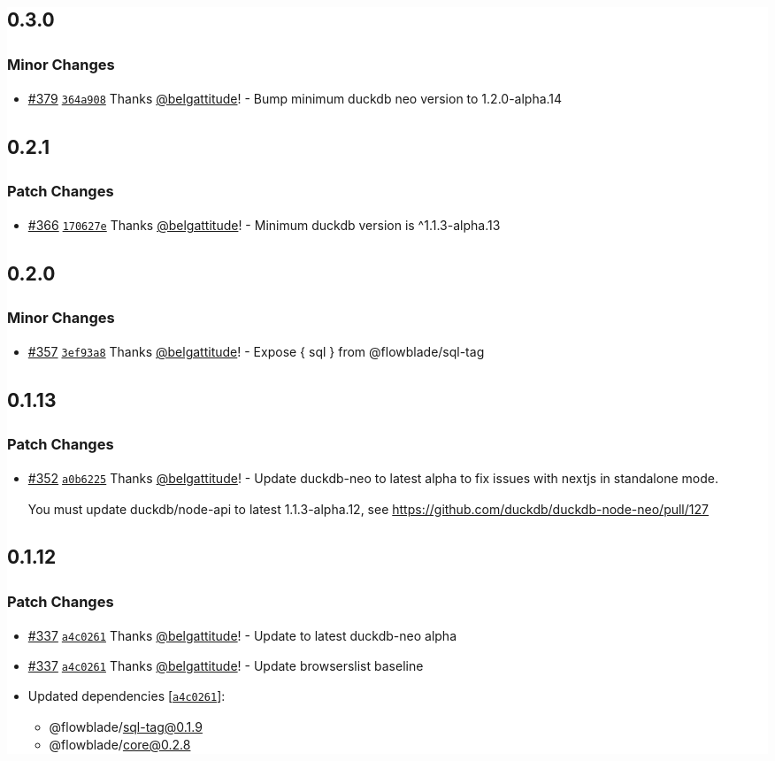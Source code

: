## 0.3.0

### Minor Changes

- [#379](https://github.com/belgattitude/flowblade/pull/379) [`364a908`](https://github.com/belgattitude/flowblade/commit/364a908b6c72dd272e8196813809c02734d06261) Thanks [@belgattitude](https://github.com/belgattitude)! - Bump minimum duckdb neo version to 1.2.0-alpha.14

## 0.2.1

### Patch Changes

- [#366](https://github.com/belgattitude/flowblade/pull/366) [`170627e`](https://github.com/belgattitude/flowblade/commit/170627e2ea7f5f94baa361c6c233e74b7fbd9107) Thanks [@belgattitude](https://github.com/belgattitude)! - Minimum duckdb version is ^1.1.3-alpha.13

## 0.2.0

### Minor Changes

- [#357](https://github.com/belgattitude/flowblade/pull/357) [`3ef93a8`](https://github.com/belgattitude/flowblade/commit/3ef93a8c4db16f1eabd3c0898b590c9980e71664) Thanks [@belgattitude](https://github.com/belgattitude)! - Expose { sql } from @flowblade/sql-tag

## 0.1.13

### Patch Changes

- [#352](https://github.com/belgattitude/flowblade/pull/352) [`a0b6225`](https://github.com/belgattitude/flowblade/commit/a0b622574ca46396481dd5fd8af407e45e5f1710) Thanks [@belgattitude](https://github.com/belgattitude)! - Update duckdb-neo to latest alpha to fix issues with nextjs in standalone mode.

  You must update duckdb/node-api to latest 1.1.3-alpha.12, see
  https://github.com/duckdb/duckdb-node-neo/pull/127

## 0.1.12

### Patch Changes

- [#337](https://github.com/belgattitude/flowblade/pull/337) [`a4c0261`](https://github.com/belgattitude/flowblade/commit/a4c02616b082b244fc095ff97086a40f15545019) Thanks [@belgattitude](https://github.com/belgattitude)! - Update to latest duckdb-neo alpha

- [#337](https://github.com/belgattitude/flowblade/pull/337) [`a4c0261`](https://github.com/belgattitude/flowblade/commit/a4c02616b082b244fc095ff97086a40f15545019) Thanks [@belgattitude](https://github.com/belgattitude)! - Update browserslist baseline

- Updated dependencies [[`a4c0261`](https://github.com/belgattitude/flowblade/commit/a4c02616b082b244fc095ff97086a40f15545019)]:
  - @flowblade/sql-tag@0.1.9
  - @flowblade/core@0.2.8
